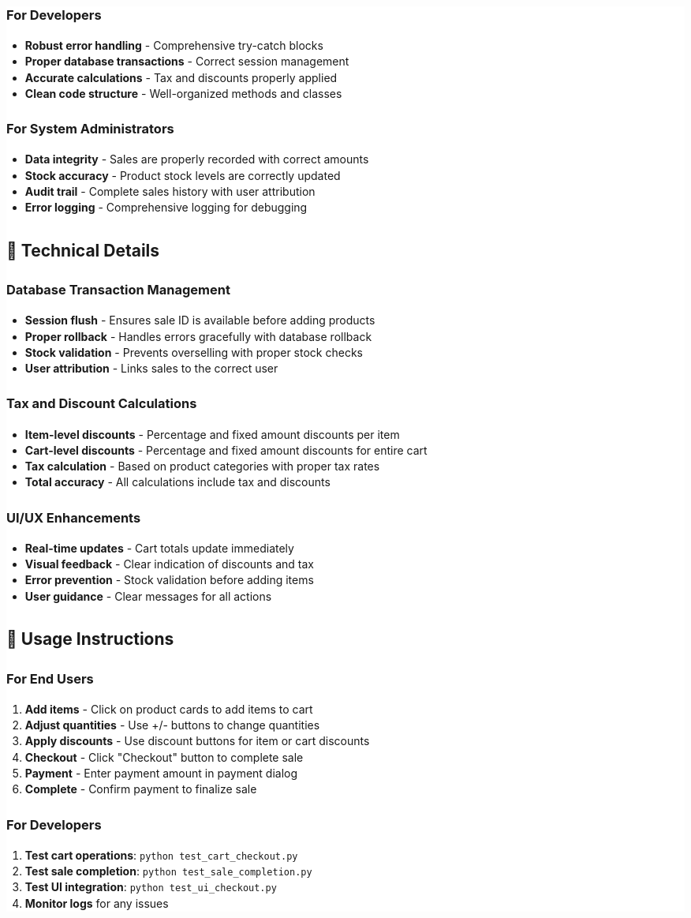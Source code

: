 ### **For Developers**
- **Robust error handling** - Comprehensive try-catch blocks
- **Proper database transactions** - Correct session management
- **Accurate calculations** - Tax and discounts properly applied
- **Clean code structure** - Well-organized methods and classes

### **For System Administrators**
- **Data integrity** - Sales are properly recorded with correct amounts
- **Stock accuracy** - Product stock levels are correctly updated
- **Audit trail** - Complete sales history with user attribution
- **Error logging** - Comprehensive logging for debugging

## 🔧 Technical Details

### **Database Transaction Management**
- **Session flush** - Ensures sale ID is available before adding products
- **Proper rollback** - Handles errors gracefully with database rollback
- **Stock validation** - Prevents overselling with proper stock checks
- **User attribution** - Links sales to the correct user

### **Tax and Discount Calculations**
- **Item-level discounts** - Percentage and fixed amount discounts per item
- **Cart-level discounts** - Percentage and fixed amount discounts for entire cart
- **Tax calculation** - Based on product categories with proper tax rates
- **Total accuracy** - All calculations include tax and discounts

### **UI/UX Enhancements**
- **Real-time updates** - Cart totals update immediately
- **Visual feedback** - Clear indication of discounts and tax
- **Error prevention** - Stock validation before adding items
- **User guidance** - Clear messages for all actions

## 🚀 Usage Instructions

### **For End Users**
1. **Add items** - Click on product cards to add items to cart
2. **Adjust quantities** - Use +/- buttons to change quantities
3. **Apply discounts** - Use discount buttons for item or cart discounts
4. **Checkout** - Click "Checkout" button to complete sale
5. **Payment** - Enter payment amount in payment dialog
6. **Complete** - Confirm payment to finalize sale

### **For Developers**
1. **Test cart operations**: `python test_cart_checkout.py`
2. **Test sale completion**: `python test_sale_completion.py`
3. **Test UI integration**: `python test_ui_checkout.py`
4. **Monitor logs** for any issues
